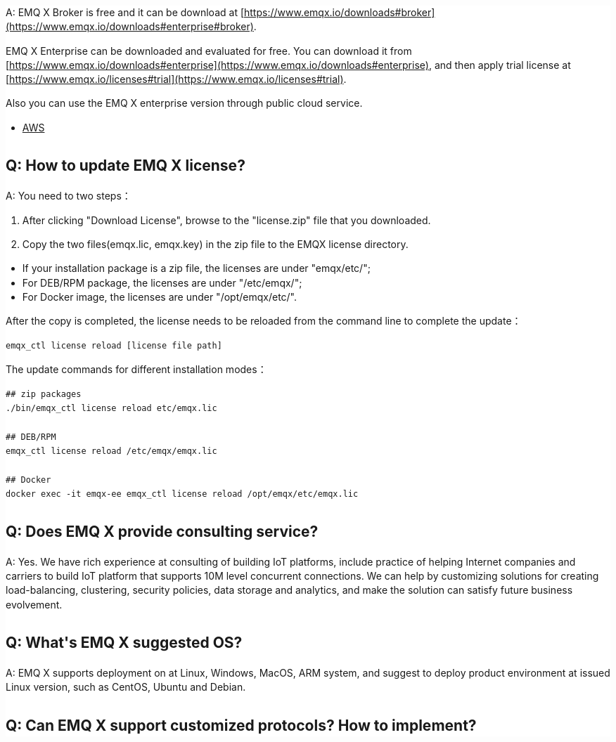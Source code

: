 A: EMQ X Broker is free and it can be download at [https://www.emqx.io/downloads#broker](https://www.emqx.io/downloads#enterprise#broker).

EMQ X Enterprise can be downloaded and evaluated for free.  You can download it from [https://www.emqx.io/downloads#enterprise](https://www.emqx.io/downloads#enterprise), and then apply trial license at [https://www.emqx.io/licenses#trial](https://www.emqx.io/licenses#trial).

Also you can use the EMQ X enterprise version through public cloud service.

- [AWS](https://aws.amazon.com/marketplace/pp/B07N2ZFVLX?qid=1552872864456&)


## Q: How to update EMQ X license?

A: You need to two steps：

1. After clicking "Download License", browse to the "license.zip" file that you downloaded.

2. Copy the two files(emqx.lic, emqx.key) in the zip file to the EMQX license directory.
  - If your installation package is a zip file, the licenses are under "emqx/etc/"; 
  - For DEB/RPM package, the licenses are under "/etc/emqx/";
  - For Docker image, the licenses are under "/opt/emqx/etc/".

After the copy is completed, the license needs to be reloaded from the command line to complete the update：

```
emqx_ctl license reload [license file path]
```

The update commands for different installation modes：

```
## zip packages
./bin/emqx_ctl license reload etc/emqx.lic

## DEB/RPM
emqx_ctl license reload /etc/emqx/emqx.lic

## Docker
docker exec -it emqx-ee emqx_ctl license reload /opt/emqx/etc/emqx.lic
```

## Q: Does EMQ X provide consulting service?

A: Yes. We have rich experience at consulting of building IoT platforms, include practice of helping Internet companies and carriers to build IoT platform that supports 10M level concurrent connections. We can help by customizing solutions for creating load-balancing, clustering, security policies, data storage and analytics, and make the solution can satisfy future business evolvement.

## Q: What's EMQ X suggested OS?

A: EMQ X supports deployment on at Linux, Windows, MacOS, ARM system, and suggest to deploy product environment at issued Linux version, such as CentOS, Ubuntu and Debian.

## Q: Can EMQ X support customized protocols? How to implement?
